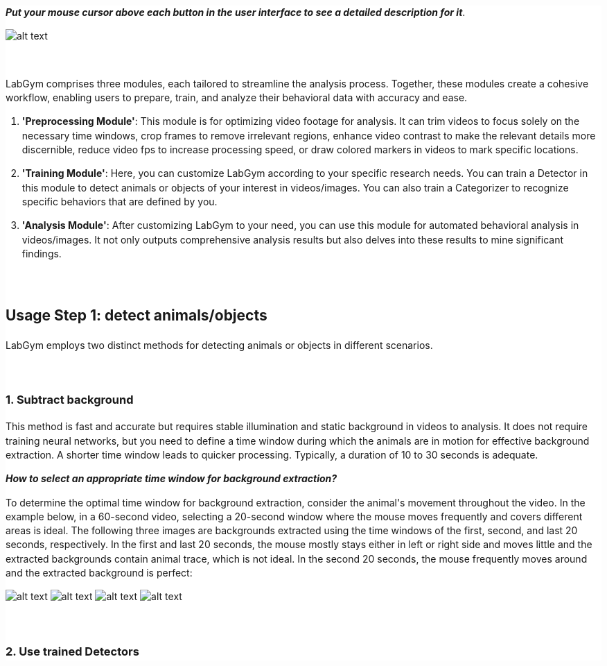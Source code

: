 ***Put your mouse cursor above each button in the user interface to see a detailed description for it***.

![alt text](https://github.com/yujiahu415/LabGym/blob/master/Examples/User_interface.jpg?raw=true)

<p>&nbsp;</p>

LabGym comprises three modules, each tailored to streamline the analysis process. Together, these modules create a cohesive workflow, enabling users to prepare, train, and analyze their behavioral data with accuracy and ease.

1. **'Preprocessing Module'**: This module is for optimizing video footage for analysis. It can trim videos to focus solely on the necessary time windows, crop frames to remove irrelevant regions, enhance video contrast to make the relevant details more discernible, reduce video fps to increase processing speed, or draw colored markers in videos to mark specific locations.

2. **'Training Module'**: Here, you can customize LabGym according to your specific research needs. You can train a Detector in this module to detect animals or objects of your interest in videos/images. You can also train a Categorizer to recognize specific behaviors that are defined by you.

3. **'Analysis Module'**: After customizing LabGym to your need, you can use this module for automated behavioral analysis in videos/images. It not only outputs comprehensive analysis results but also delves into these results to mine significant findings.

<p>&nbsp;</p>

## Usage Step 1: detect animals/objects

LabGym employs two distinct methods for detecting animals or objects in different scenarios.

<p>&nbsp;</p>

### 1. Subtract background

This method is fast and accurate but requires stable illumination and static background in videos to analysis. It does not require training neural networks, but you need to define a time window during which the animals are in motion for effective background extraction. A shorter time window leads to quicker processing. Typically, a duration of 10 to 30 seconds is adequate.

***How to select an appropriate time window for background extraction?***

To determine the optimal time window for background extraction, consider the animal's movement throughout the video. In the example below, in a 60-second video, selecting a 20-second window where the mouse moves frequently and covers different areas is ideal. The following three images are backgrounds extracted using the time windows of the first, second, and last 20 seconds, respectively. In the first and last 20 seconds, the mouse mostly stays either in left or right side and moves little and the extracted backgrounds contain animal trace, which is not ideal. In the second 20 seconds, the mouse frequently moves around and the extracted background is perfect:

![alt text](https://github.com/yujiahu415/LabGym/blob/master/Examples/Background_extraction_demo.gif?raw=true)  ![alt text](https://github.com/yujiahu415/LabGym/blob/master/Examples/Extracted_background_0-20.jpg?raw=true)  ![alt text](https://github.com/yujiahu415/LabGym/blob/master/Examples/Extracted_background_20-40.jpg?raw=true)  ![alt text](https://github.com/yujiahu415/LabGym/blob/master/Examples/Extracted_background_40-60.jpg?raw=true)

<p>&nbsp;</p>

### 2. Use trained Detectors
